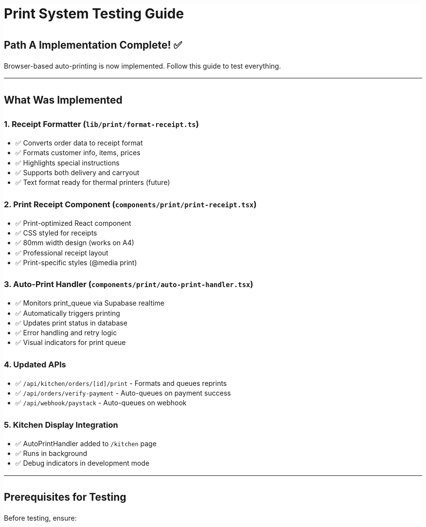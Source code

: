 # Print System Testing Guide

## Path A Implementation Complete! ✅

Browser-based auto-printing is now implemented. Follow this guide to test everything.

---

## What Was Implemented

### 1. Receipt Formatter (`lib/print/format-receipt.ts`)
- ✅ Converts order data to receipt format
- ✅ Formats customer info, items, prices
- ✅ Highlights special instructions
- ✅ Supports both delivery and carryout
- ✅ Text format ready for thermal printers (future)

### 2. Print Receipt Component (`components/print/print-receipt.tsx`)
- ✅ Print-optimized React component
- ✅ CSS styled for receipts
- ✅ 80mm width design (works on A4)
- ✅ Professional receipt layout
- ✅ Print-specific styles (@media print)

### 3. Auto-Print Handler (`components/print/auto-print-handler.tsx`)
- ✅ Monitors print_queue via Supabase realtime
- ✅ Automatically triggers printing
- ✅ Updates print status in database
- ✅ Error handling and retry logic
- ✅ Visual indicators for print queue

### 4. Updated APIs
- ✅ `/api/kitchen/orders/[id]/print` - Formats and queues reprints
- ✅ `/api/orders/verify-payment` - Auto-queues on payment success
- ✅ `/api/webhook/paystack` - Auto-queues on webhook

### 5. Kitchen Display Integration
- ✅ AutoPrintHandler added to `/kitchen` page
- ✅ Runs in background
- ✅ Debug indicators in development mode

---

## Prerequisites for Testing

Before testing, ensure:
